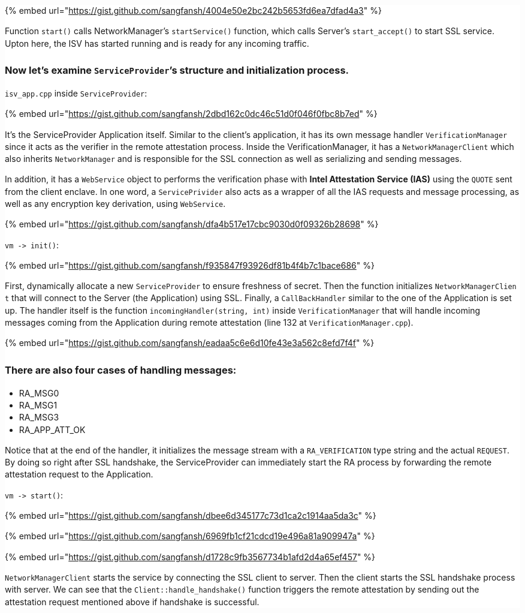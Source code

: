 {% embed url="https://gist.github.com/sangfansh/4004e50e2bc242b5653fd6ea7dfad4a3" %}

Function `start()` calls NetworkManager’s `startService()` function, which calls Server’s `start_accept()` to start SSL service. Upton here, the ISV has started running and is ready for any incoming traffic.

### Now let’s examine `ServiceProvider`’s structure and initialization process.

`isv_app.cpp` inside `ServiceProvider`:

{% embed url="https://gist.github.com/sangfansh/2dbd162c0dc46c51d0f046f0fbc8b7ed" %}

It’s the ServiceProvider Application itself. Similar to the client’s application, it has its own message handler `VerificationManager` since it acts as the verifier in the remote attestation process. Inside the VerificationManager, it has a `NetworkManagerClient` which also inherits `NetworkManager` and is responsible for the SSL connection as well as serializing and sending messages.

In addition, it has a `WebService` object to performs the verification phase with **Intel Attestation Service \(IAS\)** using the `QUOTE` sent from the client enclave. In one word, a `ServicePrivider` also acts as a wrapper of all the IAS requests and message processing, as well as any encryption key derivation, using `WebService`.

{% embed url="https://gist.github.com/sangfansh/dfa4b517e17cbc9030d0f09326b28698" %}

 `vm -> init()`:

{% embed url="https://gist.github.com/sangfansh/f935847f93926df81b4f4b7c1bace686" %}

First, dynamically allocate a new `ServiceProvider` to ensure freshness of secret. Then the function initializes `NetworkManagerClient` that will connect to the Server \(the Application\) using SSL. Finally, a `CallBackHandler` similar to the one of the Application is set up. The handler itself is the function `incomingHandler(string, int)` inside `VerificationManager` that will handle incoming messages coming from the Application during remote attestation \(line 132 at `VerificationManager.cpp`\).

{% embed url="https://gist.github.com/sangfansh/eadaa5c6e6d10fe43e3a562c8efd7f4f" %}

### There are also four cases of handling messages: 

* RA\_MSG0 
* RA\_MSG1 
* RA\_MSG3 
* RA\_APP\_ATT\_OK 

Notice that at the end of the handler, it initializes the message stream with a `RA_VERIFICATION` type string and the actual `REQUEST`. By doing so right after SSL handshake, the ServiceProvider can immediately start the RA process by forwarding the remote attestation request to the Application. 

`vm -> start()`:

{% embed url="https://gist.github.com/sangfansh/dbee6d345177c73d1ca2c1914aa5da3c" %}

{% embed url="https://gist.github.com/sangfansh/6969fb1cf21cdcd19e496a81a909947a" %}

{% embed url="https://gist.github.com/sangfansh/d1728c9fb3567734b1afd2d4a65ef457" %}

`NetworkManagerClient` starts the service by connecting the SSL client to server. Then the client starts the SSL handshake process with server. We can see that the `Client::handle_handshake()` function triggers the remote attestation by sending out the attestation request mentioned above if handshake is successful.
